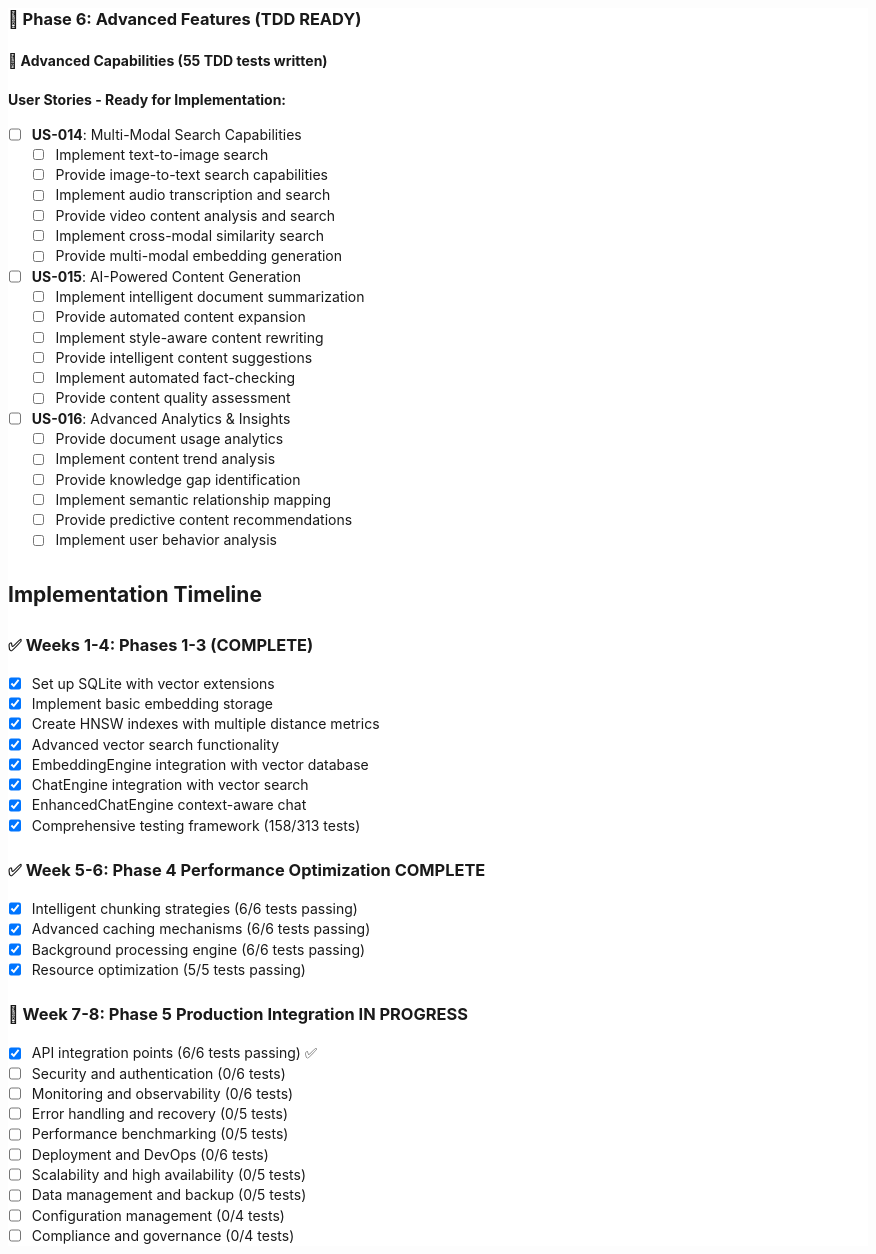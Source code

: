 ### 🔄 Phase 6: Advanced Features (TDD READY)

#### 🔄 Advanced Capabilities (55 TDD tests written)
**User Stories - Ready for Implementation:**

- [ ] **US-014**: Multi-Modal Search Capabilities
  - [ ] Implement text-to-image search
  - [ ] Provide image-to-text search capabilities
  - [ ] Implement audio transcription and search
  - [ ] Provide video content analysis and search
  - [ ] Implement cross-modal similarity search
  - [ ] Provide multi-modal embedding generation

- [ ] **US-015**: AI-Powered Content Generation
  - [ ] Implement intelligent document summarization
  - [ ] Provide automated content expansion
  - [ ] Implement style-aware content rewriting
  - [ ] Provide intelligent content suggestions
  - [ ] Implement automated fact-checking
  - [ ] Provide content quality assessment

- [ ] **US-016**: Advanced Analytics & Insights
  - [ ] Provide document usage analytics
  - [ ] Implement content trend analysis
  - [ ] Provide knowledge gap identification
  - [ ] Implement semantic relationship mapping
  - [ ] Provide predictive content recommendations
  - [ ] Implement user behavior analysis

## Implementation Timeline

### ✅ Weeks 1-4: Phases 1-3 (COMPLETE)
- [x] Set up SQLite with vector extensions
- [x] Implement basic embedding storage
- [x] Create HNSW indexes with multiple distance metrics
- [x] Advanced vector search functionality
- [x] EmbeddingEngine integration with vector database
- [x] ChatEngine integration with vector search
- [x] EnhancedChatEngine context-aware chat
- [x] Comprehensive testing framework (158/313 tests)

### ✅ Week 5-6: Phase 4 Performance Optimization **COMPLETE**
- [x] Intelligent chunking strategies (6/6 tests passing)
- [x] Advanced caching mechanisms (6/6 tests passing)
- [x] Background processing engine (6/6 tests passing)
- [x] Resource optimization (5/5 tests passing)

### 🔄 Week 7-8: Phase 5 Production Integration **IN PROGRESS**
- [x] API integration points (6/6 tests passing) ✅
- [ ] Security and authentication (0/6 tests)
- [ ] Monitoring and observability (0/6 tests)
- [ ] Error handling and recovery (0/5 tests)
- [ ] Performance benchmarking (0/5 tests)
- [ ] Deployment and DevOps (0/6 tests)
- [ ] Scalability and high availability (0/5 tests)
- [ ] Data management and backup (0/5 tests)
- [ ] Configuration management (0/4 tests)
- [ ] Compliance and governance (0/4 tests)
